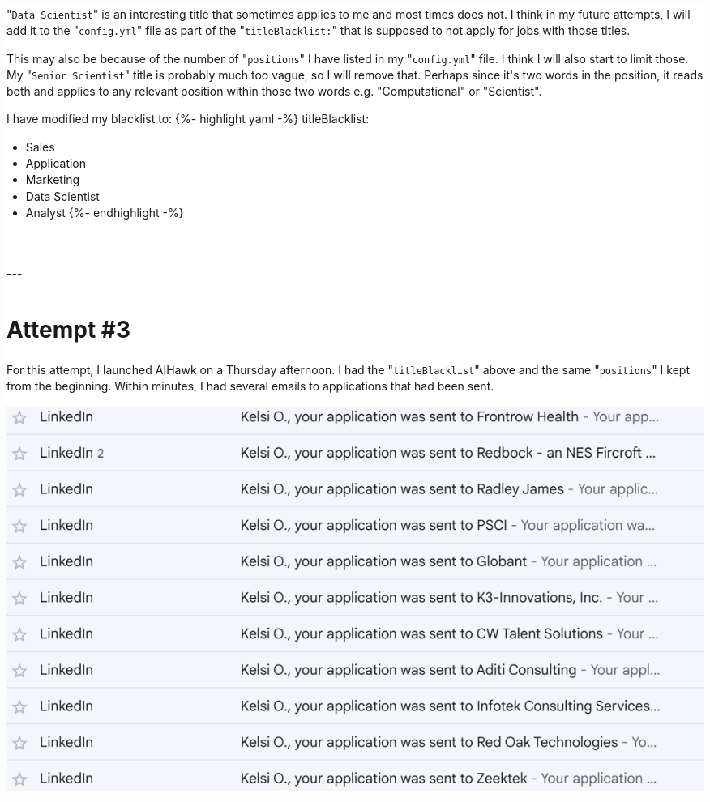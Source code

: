 "`Data Scientist`" is an interesting title that sometimes applies to me and most times does not. 
I think in my future attempts, I will add it to the "`config.yml`" file as part of the "`titleBlacklist:`" that is supposed to not apply for jobs with those titles. 

This may also be because of the number of "`positions`" I have listed in my "`config.yml`" file. I think I will also start to limit those. My "`Senior Scientist`" title is probably much too vague, so I will remove that. Perhaps since it's two words in the position, it reads both and applies to any relevant position within those two words e.g. "Computational" or "Scientist".

I have modified my blacklist to:
{%- highlight yaml -%}
titleBlacklist:
  - Sales
  - Application
  - Marketing
  - Data Scientist
  - Analyst
{%- endhighlight -%}
<br />
<br />
---


# Attempt #3
For this attempt, I launched AIHawk on a Thursday afternoon. 
I had the "`titleBlacklist`" above and the same "`positions`" I kept from the beginning. 
Within minutes, I had several emails to applications that had been sent. 

![image info](/assets/images/attempt_3.png)

